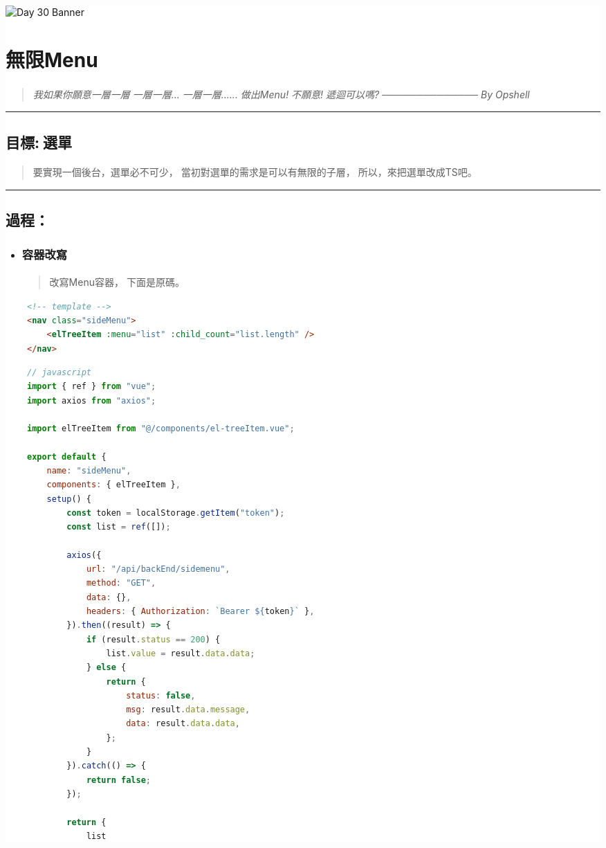 ![Day 30 Banner](https://ithelp.ithome.com.tw/upload/images/20220930/20109918Wk1yo8fgWU.jpg)

# 無限Menu
> *我如果你願意一層一層*
> *一層一層... 一層一層......*
> *做出Menu! 不願意!*
> *遞迴可以嗎?*
> *────────────── By Opshell*

---
## 目標: 選單
> 要實現一個後台，選單必不可少，
> 當初對選單的需求是可以有無限的子層，
> 所以，來把選單改成TS吧。

---
## 過程：
- ### 容器改寫
   > 改寫Menu容器，
   > 下面是原碼。
   ```html
    <!-- template -->
    <nav class="sideMenu">
        <elTreeItem :menu="list" :child_count="list.length" />
    </nav>
   ```
   ```javascript
    // javascript
    import { ref } from "vue";
    import axios from "axios";

    import elTreeItem from "@/components/el-treeItem.vue";

    export default {
        name: "sideMenu",
        components: { elTreeItem },
        setup() {
            const token = localStorage.getItem("token");
            const list = ref([]);

            axios({
                url: "/api/backEnd/sidemenu",
                method: "GET",
                data: {},
                headers: { Authorization: `Bearer ${token}` },
            }).then((result) => {
                if (result.status == 200) {
                    list.value = result.data.data;
                } else {
                    return {
                        status: false,
                        msg: result.data.message,
                        data: result.data.data,
                    };
                }
            }).catch(() => {
                return false;
            });

            return {
                list
   ```